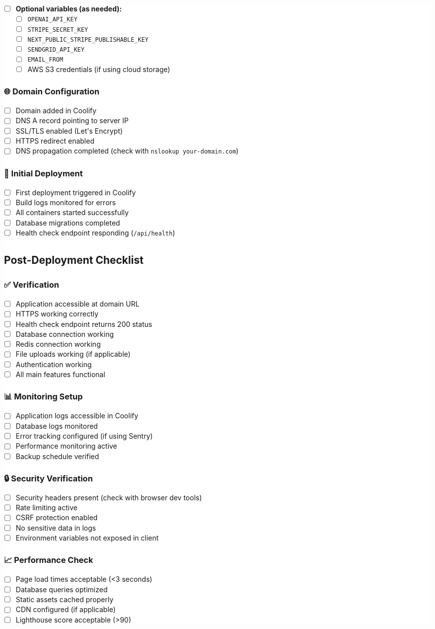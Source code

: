 - [ ] **Optional variables (as needed):**
  - [ ] `OPENAI_API_KEY`
  - [ ] `STRIPE_SECRET_KEY`
  - [ ] `NEXT_PUBLIC_STRIPE_PUBLISHABLE_KEY`
  - [ ] `SENDGRID_API_KEY`
  - [ ] `EMAIL_FROM`
  - [ ] AWS S3 credentials (if using cloud storage)

### 🌐 Domain Configuration
- [ ] Domain added in Coolify
- [ ] DNS A record pointing to server IP
- [ ] SSL/TLS enabled (Let's Encrypt)
- [ ] HTTPS redirect enabled
- [ ] DNS propagation completed (check with `nslookup your-domain.com`)

### 🚀 Initial Deployment
- [ ] First deployment triggered in Coolify
- [ ] Build logs monitored for errors
- [ ] All containers started successfully
- [ ] Database migrations completed
- [ ] Health check endpoint responding (`/api/health`)

## Post-Deployment Checklist

### ✅ Verification
- [ ] Application accessible at domain URL
- [ ] HTTPS working correctly
- [ ] Health check endpoint returns 200 status
- [ ] Database connection working
- [ ] Redis connection working
- [ ] File uploads working (if applicable)
- [ ] Authentication working
- [ ] All main features functional

### 📊 Monitoring Setup
- [ ] Application logs accessible in Coolify
- [ ] Database logs monitored
- [ ] Error tracking configured (if using Sentry)
- [ ] Performance monitoring active
- [ ] Backup schedule verified

### 🔒 Security Verification
- [ ] Security headers present (check with browser dev tools)
- [ ] Rate limiting active
- [ ] CSRF protection enabled
- [ ] No sensitive data in logs
- [ ] Environment variables not exposed in client

### 📈 Performance Check
- [ ] Page load times acceptable (<3 seconds)
- [ ] Database queries optimized
- [ ] Static assets cached properly
- [ ] CDN configured (if applicable)
- [ ] Lighthouse score acceptable (>90)

